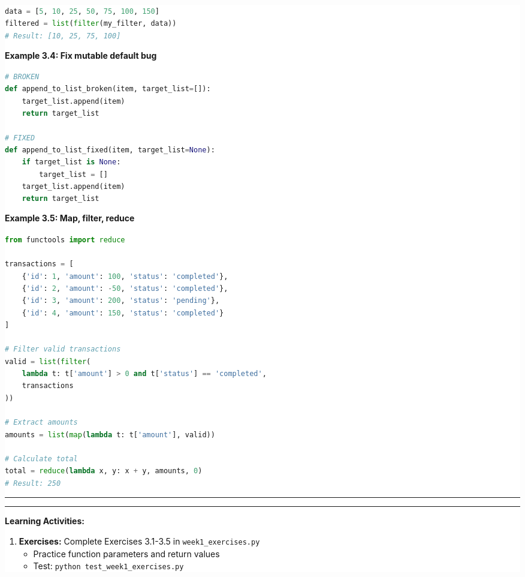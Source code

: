 ```python
data = [5, 10, 25, 50, 75, 100, 150]
filtered = list(filter(my_filter, data))
# Result: [10, 25, 75, 100]
```

**Example 3.4: Fix mutable default bug**
```python
# BROKEN
def append_to_list_broken(item, target_list=[]):
    target_list.append(item)
    return target_list

# FIXED
def append_to_list_fixed(item, target_list=None):
    if target_list is None:
        target_list = []
    target_list.append(item)
    return target_list
```

**Example 3.5: Map, filter, reduce**
```python
from functools import reduce

transactions = [
    {'id': 1, 'amount': 100, 'status': 'completed'},
    {'id': 2, 'amount': -50, 'status': 'completed'},
    {'id': 3, 'amount': 200, 'status': 'pending'},
    {'id': 4, 'amount': 150, 'status': 'completed'}
]

# Filter valid transactions
valid = list(filter(
    lambda t: t['amount'] > 0 and t['status'] == 'completed',
    transactions
))

# Extract amounts
amounts = list(map(lambda t: t['amount'], valid))

# Calculate total
total = reduce(lambda x, y: x + y, amounts, 0)
# Result: 250
```

---


---

**Learning Activities:**

1. **Exercises:** Complete Exercises 3.1-3.5 in `week1_exercises.py`
   - Practice function parameters and return values
   - Test: `python test_week1_exercises.py`
